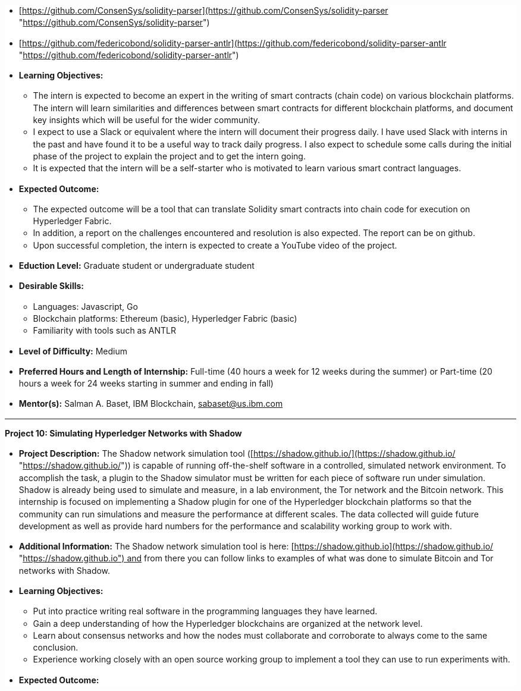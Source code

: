   - [https://github.com/ConsenSys/solidity-parser](https://github.com/ConsenSys/solidity-parser "https://github.com/ConsenSys/solidity-parser")
  - [https://github.com/federicobond/solidity-parser-antlr](https://github.com/federicobond/solidity-parser-antlr "https://github.com/federicobond/solidity-parser-antlr")
- **Learning Objectives:**
  
  - The intern is expected to become an expert in the writing of smart contracts (chain code) on various blockchain platforms. The intern will learn similarities and differences between smart contracts for different blockchain platforms, and document key insights which will be useful for the wider community.
  - I expect to use a Slack or equivalent where the intern will document their progress daily. I have used Slack with interns in the past and have found it to be a useful way to track daily progress. I also expect to schedule some calls during the initial phase of the project to explain the project and to get the intern going.
  - It is expected that the intern will be a self-starter who is motivated to learn various smart contract languages.
- **Expected Outcome:**
  
  - The expected outcome will be a tool that can translate Solidity smart contracts into chain code for execution on Hyperledger Fabric.
  - In addition, a report on the challenges encountered and resolution is also expected. The report can be on github.
  - Upon successful completion, the intern is expected to create a YouTube video of the project.



- **Eduction Level:** Graduate student or undergraduate student
- **Desirable Skills:**
  
  - Languages: Javascript, Go
  - Blockchain platforms: Ethereum (basic), Hyperledger Fabric (basic)
  - Familiarity with tools such as ANTLR
- **Level of Difficulty:** Medium
- **Preferred Hours and Length of Internship:** Full-time (40 hours a week for 12 weeks during the summer) or Part-time (20 hours a week for 24 weeks starting in summer and ending in fall)
- **Mentor(s):** Salman A. Baset, IBM Blockchain, [sabaset@us.ibm.com](mailto:sabaset@us.ibm.com)

* * *

**Project 10: Simulating Hyperledger Networks with Shadow**

- **Project Description:** The Shadow network simulation tool ([https://shadow.github.io/](https://shadow.github.io/ "https://shadow.github.io/")) is capable of running off-the-shelf software in a controlled, simulated network environment. To accomplish the task, a plugin to the Shadow simulator must be written for each piece of software run under simulation. Shadow is already being used to simulate and measure, in a lab environment, the Tor network and the Bitcoin network. This internship is focused on implementing a Shadow plugin for one of the Hyperledger blockchain platforms so that the community can run simulations and measure the performance at different scales. The data collected will guide future development as well as provide hard numbers for the performance and scalability working group to work with.
- **Additional Information:** The Shadow network simulation tool is here: [https://shadow.github.io](https://shadow.github.io/ "https://shadow.github.io") and from there you can follow links to examples of what was done to simulate Bitcoin and Tor networks with Shadow.
- **Learning Objectives:**
  
  - Put into practice writing real software in the programming languages they have learned.
  - Gain a deep understanding of how the Hyperledger blockchains are organized at the network level.
  - Learn about consensus networks and how the nodes must collaborate and corroborate to always come to the same conclusion.
  - Experience working closely with an open source working group to implement a tool they can use to run experiments with.
- **Expected Outcome:**
  